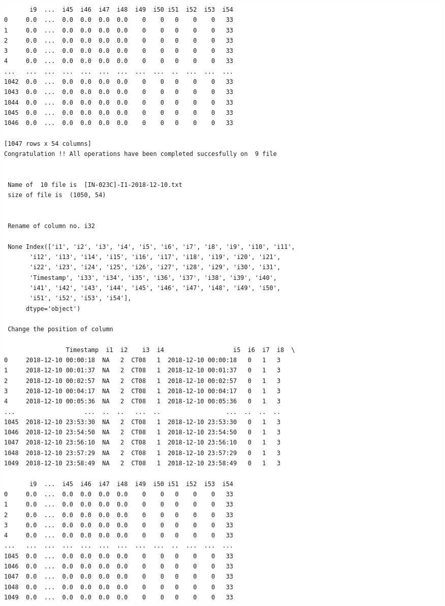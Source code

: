            i9  ...  i45  i46  i47  i48  i49  i50 i51  i52  i53  i54  
    0     0.0  ...  0.0  0.0  0.0  0.0    0    0   0    0    0   33  
    1     0.0  ...  0.0  0.0  0.0  0.0    0    0   0    0    0   33  
    2     0.0  ...  0.0  0.0  0.0  0.0    0    0   0    0    0   33  
    3     0.0  ...  0.0  0.0  0.0  0.0    0    0   0    0    0   33  
    4     0.0  ...  0.0  0.0  0.0  0.0    0    0   0    0    0   33  
    ...   ...  ...  ...  ...  ...  ...  ...  ...  ..  ...  ...  ...  
    1042  0.0  ...  0.0  0.0  0.0  0.0    0    0   0    0    0   33  
    1043  0.0  ...  0.0  0.0  0.0  0.0    0    0   0    0    0   33  
    1044  0.0  ...  0.0  0.0  0.0  0.0    0    0   0    0    0   33  
    1045  0.0  ...  0.0  0.0  0.0  0.0    0    0   0    0    0   33  
    1046  0.0  ...  0.0  0.0  0.0  0.0    0    0   0    0    0   33  
    
    [1047 rows x 54 columns]
    Congratulation !! All operations have been completed succesfully on  9 file 
    
    
     Name of  10 file is  [IN-023C]-I1-2018-12-10.txt 
     size of file is  (1050, 54) 
    
    
     Rename of column no. i32 
     
     None Index(['i1', 'i2', 'i3', 'i4', 'i5', 'i6', 'i7', 'i8', 'i9', 'i10', 'i11',
           'i12', 'i13', 'i14', 'i15', 'i16', 'i17', 'i18', 'i19', 'i20', 'i21',
           'i22', 'i23', 'i24', 'i25', 'i26', 'i27', 'i28', 'i29', 'i30', 'i31',
           'Timestamp', 'i33', 'i34', 'i35', 'i36', 'i37', 'i38', 'i39', 'i40',
           'i41', 'i42', 'i43', 'i44', 'i45', 'i46', 'i47', 'i48', 'i49', 'i50',
           'i51', 'i52', 'i53', 'i54'],
          dtype='object')
    
     Change the position of column 
     
                     Timestamp  i1  i2    i3  i4                   i5  i6  i7  i8  \
    0     2018-12-10 00:00:18  NA   2  CT08   1  2018-12-10 00:00:18   0   1   3   
    1     2018-12-10 00:01:37  NA   2  CT08   1  2018-12-10 00:01:37   0   1   3   
    2     2018-12-10 00:02:57  NA   2  CT08   1  2018-12-10 00:02:57   0   1   3   
    3     2018-12-10 00:04:17  NA   2  CT08   1  2018-12-10 00:04:17   0   1   3   
    4     2018-12-10 00:05:36  NA   2  CT08   1  2018-12-10 00:05:36   0   1   3   
    ...                   ...  ..  ..   ...  ..                  ...  ..  ..  ..   
    1045  2018-12-10 23:53:30  NA   2  CT08   1  2018-12-10 23:53:30   0   1   3   
    1046  2018-12-10 23:54:50  NA   2  CT08   1  2018-12-10 23:54:50   0   1   3   
    1047  2018-12-10 23:56:10  NA   2  CT08   1  2018-12-10 23:56:10   0   1   3   
    1048  2018-12-10 23:57:29  NA   2  CT08   1  2018-12-10 23:57:29   0   1   3   
    1049  2018-12-10 23:58:49  NA   2  CT08   1  2018-12-10 23:58:49   0   1   3   
    
           i9  ...  i45  i46  i47  i48  i49  i50 i51  i52  i53  i54  
    0     0.0  ...  0.0  0.0  0.0  0.0    0    0   0    0    0   33  
    1     0.0  ...  0.0  0.0  0.0  0.0    0    0   0    0    0   33  
    2     0.0  ...  0.0  0.0  0.0  0.0    0    0   0    0    0   33  
    3     0.0  ...  0.0  0.0  0.0  0.0    0    0   0    0    0   33  
    4     0.0  ...  0.0  0.0  0.0  0.0    0    0   0    0    0   33  
    ...   ...  ...  ...  ...  ...  ...  ...  ...  ..  ...  ...  ...  
    1045  0.0  ...  0.0  0.0  0.0  0.0    0    0   0    0    0   33  
    1046  0.0  ...  0.0  0.0  0.0  0.0    0    0   0    0    0   33  
    1047  0.0  ...  0.0  0.0  0.0  0.0    0    0   0    0    0   33  
    1048  0.0  ...  0.0  0.0  0.0  0.0    0    0   0    0    0   33  
    1049  0.0  ...  0.0  0.0  0.0  0.0    0    0   0    0    0   33  
    